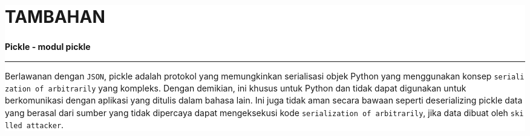 # TAMBAHAN

**Pickle - modul pickle**

---

Berlawanan dengan `JSON`, pickle adalah protokol yang memungkinkan serialisasi objek Python yang menggunakan konsep `serialization of arbitrarily` yang kompleks. Dengan demikian, ini khusus untuk Python dan tidak dapat digunakan untuk berkomunikasi dengan aplikasi yang ditulis dalam bahasa lain. Ini juga tidak aman secara bawaan seperti deserializing pickle data yang berasal dari sumber yang tidak dipercaya dapat mengeksekusi kode `serialization of arbitrarily`, jika data dibuat oleh `skilled attacker`.